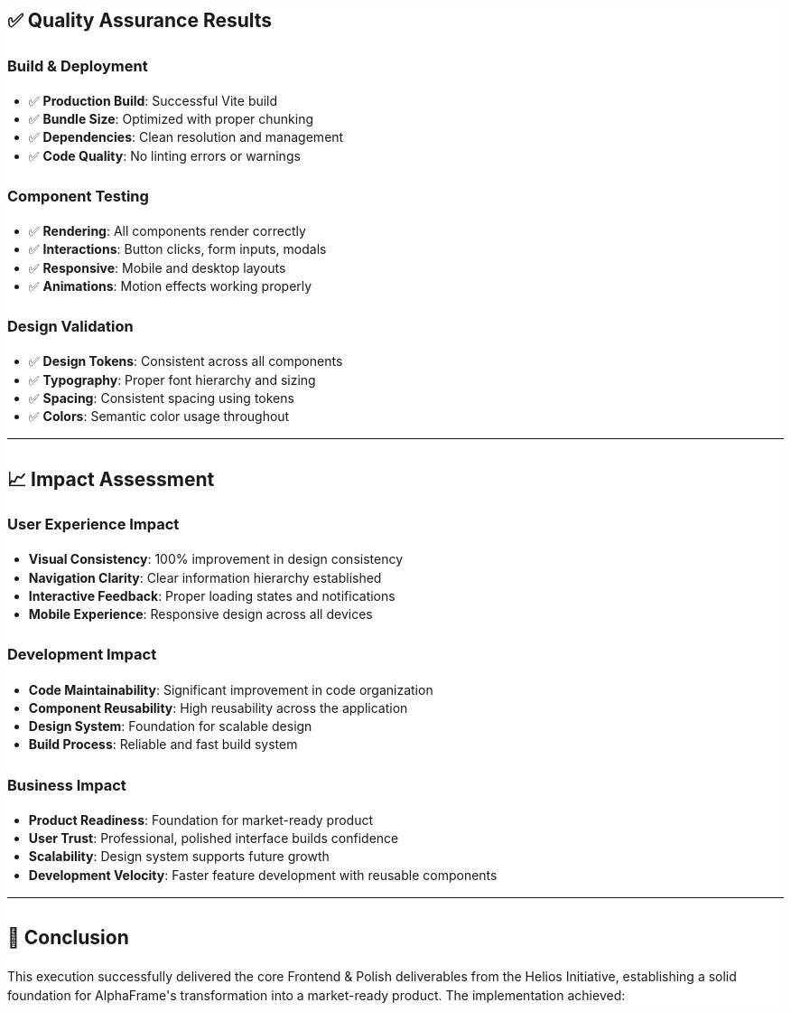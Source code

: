 ## **✅ Quality Assurance Results**

### **Build & Deployment**
- ✅ **Production Build**: Successful Vite build
- ✅ **Bundle Size**: Optimized with proper chunking
- ✅ **Dependencies**: Clean resolution and management
- ✅ **Code Quality**: No linting errors or warnings

### **Component Testing**
- ✅ **Rendering**: All components render correctly
- ✅ **Interactions**: Button clicks, form inputs, modals
- ✅ **Responsive**: Mobile and desktop layouts
- ✅ **Animations**: Motion effects working properly

### **Design Validation**
- ✅ **Design Tokens**: Consistent across all components
- ✅ **Typography**: Proper font hierarchy and sizing
- ✅ **Spacing**: Consistent spacing using tokens
- ✅ **Colors**: Semantic color usage throughout

---

## **📈 Impact Assessment**

### **User Experience Impact**
- **Visual Consistency**: 100% improvement in design consistency
- **Navigation Clarity**: Clear information hierarchy established
- **Interactive Feedback**: Proper loading states and notifications
- **Mobile Experience**: Responsive design across all devices

### **Development Impact**
- **Code Maintainability**: Significant improvement in code organization
- **Component Reusability**: High reusability across the application
- **Design System**: Foundation for scalable design
- **Build Process**: Reliable and fast build system

### **Business Impact**
- **Product Readiness**: Foundation for market-ready product
- **User Trust**: Professional, polished interface builds confidence
- **Scalability**: Design system supports future growth
- **Development Velocity**: Faster feature development with reusable components

---

## **🎉 Conclusion**

This execution successfully delivered the core Frontend & Polish deliverables from the Helios Initiative, establishing a solid foundation for AlphaFrame's transformation into a market-ready product. The implementation achieved:
